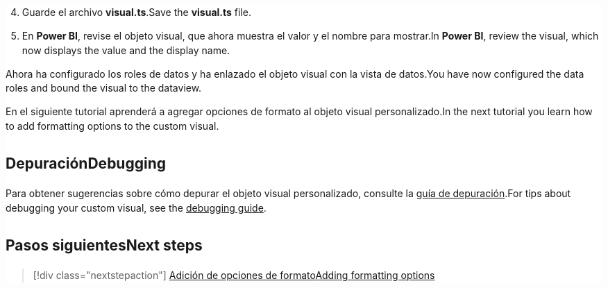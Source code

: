 4. <span data-ttu-id="f7c31-309">Guarde el archivo **visual.ts**.</span><span class="sxs-lookup"><span data-stu-id="f7c31-309">Save the **visual.ts** file.</span></span>

5. <span data-ttu-id="f7c31-310">En **Power BI**, revise el objeto visual, que ahora muestra el valor y el nombre para mostrar.</span><span class="sxs-lookup"><span data-stu-id="f7c31-310">In **Power BI**, review the visual, which now displays the value and the display name.</span></span>

<span data-ttu-id="f7c31-311">Ahora ha configurado los roles de datos y ha enlazado el objeto visual con la vista de datos.</span><span class="sxs-lookup"><span data-stu-id="f7c31-311">You have now configured the data roles and bound the visual to the dataview.</span></span>

<span data-ttu-id="f7c31-312">En el siguiente tutorial aprenderá a agregar opciones de formato al objeto visual personalizado.</span><span class="sxs-lookup"><span data-stu-id="f7c31-312">In the next tutorial you learn how to add formatting options to the custom visual.</span></span>

## <a name="debugging"></a><span data-ttu-id="f7c31-313">Depuración</span><span class="sxs-lookup"><span data-stu-id="f7c31-313">Debugging</span></span>

<span data-ttu-id="f7c31-314">Para obtener sugerencias sobre cómo depurar el objeto visual personalizado, consulte la [guía de depuración](https://microsoft.github.io/PowerBI-visuals/docs/how-to-guide/how-to-debug/).</span><span class="sxs-lookup"><span data-stu-id="f7c31-314">For tips about debugging your custom visual, see the [debugging guide](https://microsoft.github.io/PowerBI-visuals/docs/how-to-guide/how-to-debug/).</span></span>

## <a name="next-steps"></a><span data-ttu-id="f7c31-315">Pasos siguientes</span><span class="sxs-lookup"><span data-stu-id="f7c31-315">Next steps</span></span>

> [!div class="nextstepaction"]
> [<span data-ttu-id="f7c31-316">Adición de opciones de formato</span><span class="sxs-lookup"><span data-stu-id="f7c31-316">Adding formatting options</span></span>](custom-visual-develop-tutorial-format-options.md)
